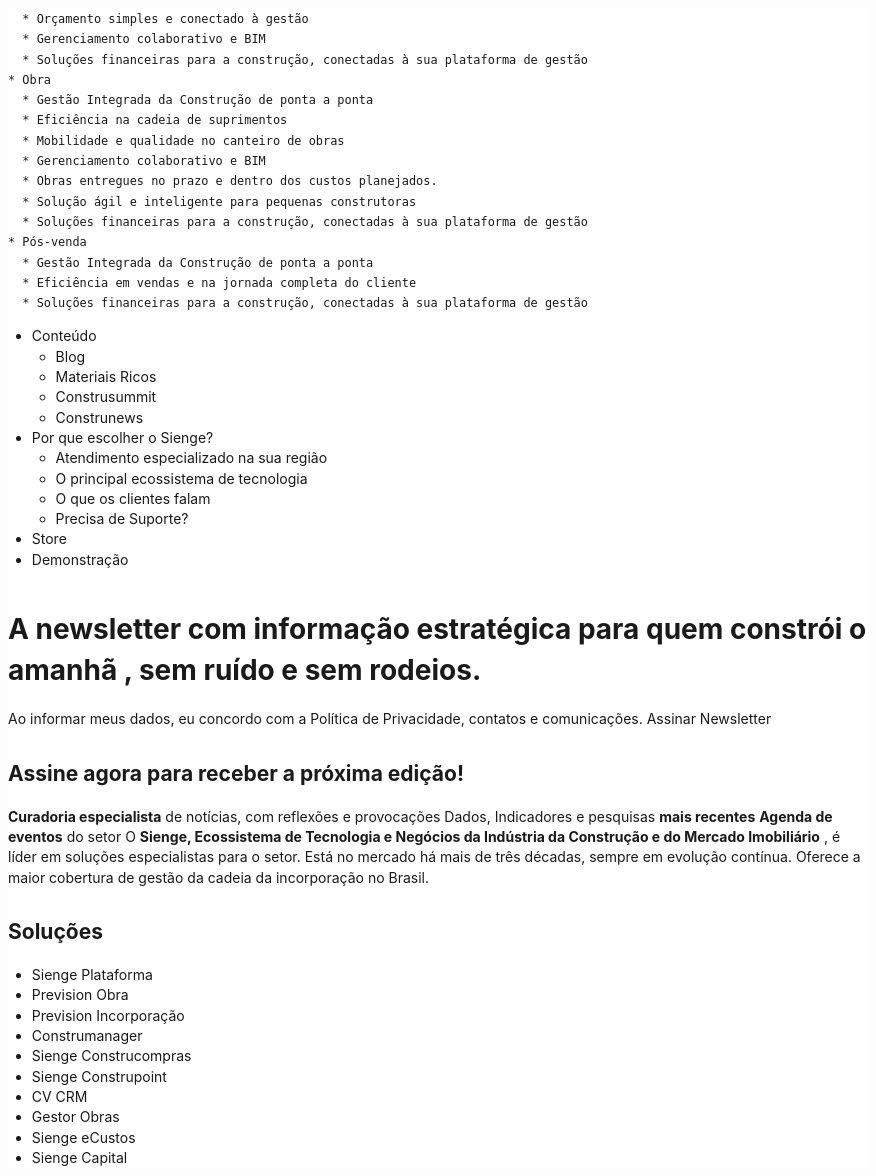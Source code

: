       * Orçamento simples e conectado à gestão 
      * Gerenciamento colaborativo e BIM
      * Soluções financeiras para a construção, conectadas à sua plataforma de gestão
    * Obra
      * Gestão Integrada da Construção de ponta a ponta
      * Eficiência na cadeia de suprimentos
      * Mobilidade e qualidade no canteiro de obras
      * Gerenciamento colaborativo e BIM
      * Obras entregues no prazo e dentro dos custos planejados.
      * Solução ágil e inteligente para pequenas construtoras
      * Soluções financeiras para a construção, conectadas à sua plataforma de gestão
    * Pós-venda
      * Gestão Integrada da Construção de ponta a ponta
      * Eficiência em vendas e na jornada completa do cliente
      * Soluções financeiras para a construção, conectadas à sua plataforma de gestão
  * Conteúdo
    * Blog
    * Materiais Ricos
    * Construsummit
    * Construnews
  * Por que escolher o Sienge?
    * Atendimento especializado na sua região
    * O principal ecossistema de tecnologia
    * O que os clientes falam
    * Precisa de Suporte?
  * Store
  * Demonstração


# A newsletter com **informação estratégica para quem constrói o amanhã** , sem ruído e sem rodeios.
Ao informar meus dados, eu concordo com a  Política de Privacidade, contatos e comunicações.
Assinar Newsletter
## Assine agora para receber a próxima edição!
**Curadoria especialista** de notícias, com reflexões e provocações
Dados, Indicadores e pesquisas **mais recentes**
**Agenda de eventos** do setor
O **Sienge, Ecossistema de Tecnologia e Negócios da Indústria da Construção e do Mercado Imobiliário** , é líder em soluções especialistas para o setor. Está no mercado há mais de três décadas, sempre em evolução contínua. Oferece a maior cobertura de gestão da cadeia da incorporação no Brasil.
## Soluções
  * Sienge Plataforma
  * Prevision Obra
  * Prevision Incorporação
  * Construmanager
  * Sienge Construcompras
  * Sienge Construpoint
  * CV CRM
  * Gestor Obras
  * Sienge eCustos
  * Sienge Capital
